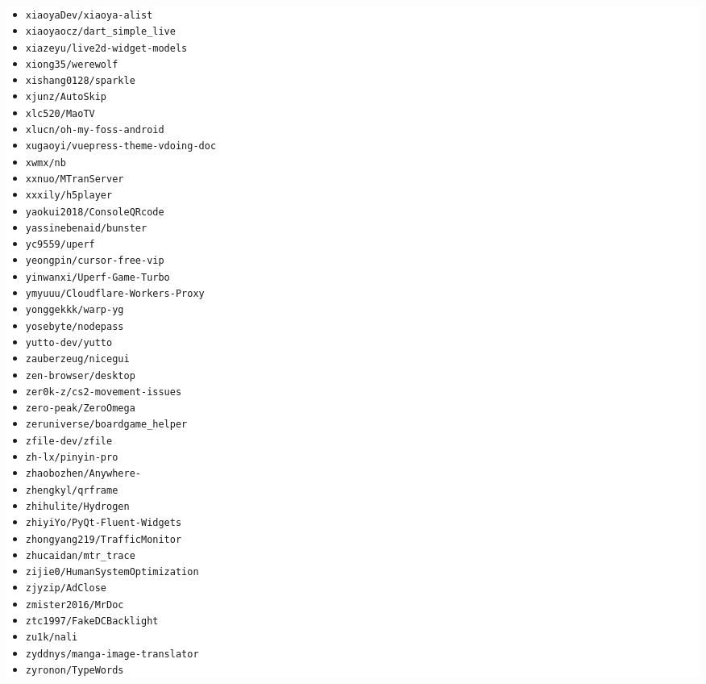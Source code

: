 - `xiaoyaDev/xiaoya-alist`
- `xiaoyaocz/dart_simple_live`
- `xiazeyu/live2d-widget-models`
- `xiong35/werewolf`
- `xishang0128/sparkle`
- `xjunz/AutoSkip`
- `xlc520/MaoTV`
- `xlucn/oh-my-foss-android`
- `xugaoyi/vuepress-theme-vdoing-doc`
- `xwmx/nb`
- `xxnuo/MTranServer`
- `xxxily/h5player`
- `yaokui2018/ConsoleQRcode`
- `yassinebenaid/bunster`
- `yc9559/uperf`
- `yeongpin/cursor-free-vip`
- `yinwanxi/Uperf-Game-Turbo`
- `ymyuuu/Cloudflare-Workers-Proxy`
- `yonggekkk/warp-yg`
- `yosebyte/nodepass`
- `yutto-dev/yutto`
- `zauberzeug/nicegui`
- `zen-browser/desktop`
- `zer0k-z/cs2-movement-issues`
- `zero-peak/ZeroOmega`
- `zeruniverse/boardgame_helper`
- `zfile-dev/zfile`
- `zh-lx/pinyin-pro`
- `zhaobozhen/Anywhere-`
- `zhengkyl/qrframe`
- `zhihulite/Hydrogen`
- `zhiyiYo/PyQt-Fluent-Widgets`
- `zhongyang219/TrafficMonitor`
- `zhucaidan/mtr_trace`
- `zijie0/HumanSystemOptimization`
- `zjyzip/AdClose`
- `zmister2016/MrDoc`
- `ztc1997/FakeDCBacklight`
- `zu1k/nali`
- `zyddnys/manga-image-translator`
- `zyronon/TypeWords`
